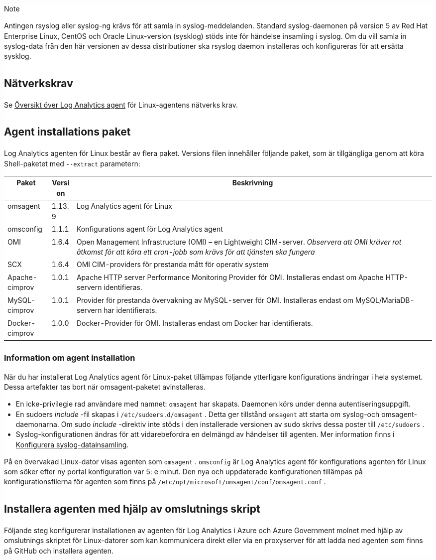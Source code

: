 >[!NOTE]
>Antingen rsyslog eller syslog-ng krävs för att samla in syslog-meddelanden. Standard syslog-daemonen på version 5 av Red Hat Enterprise Linux, CentOS och Oracle Linux-version (sysklog) stöds inte för händelse insamling i syslog. Om du vill samla in syslog-data från den här versionen av dessa distributioner ska rsyslog daemon installeras och konfigureras för att ersätta sysklog.

## <a name="network-requirements"></a>Nätverkskrav
Se [Översikt över Log Analytics agent](log-analytics-agent.md#network-requirements) för Linux-agentens nätverks krav.

## <a name="agent-install-package"></a>Agent installations paket

Log Analytics agenten för Linux består av flera paket. Versions filen innehåller följande paket, som är tillgängliga genom att köra Shell-paketet med `--extract` parametern:

**Paket** | **Version** | **Beskrivning**
----------- | ----------- | --------------
omsagent | 1.13.9 | Log Analytics agent för Linux
omsconfig | 1.1.1 | Konfigurations agent för Log Analytics agent
OMI | 1.6.4 | Open Management Infrastructure (OMI) – en Lightweight CIM-server. *Observera att OMI kräver rot åtkomst för att köra ett cron-jobb som krävs för att tjänsten ska fungera*
SCX | 1.6.4 | OMI CIM-providers för prestanda mått för operativ system
Apache-cimprov | 1.0.1 | Apache HTTP server Performance Monitoring Provider för OMI. Installeras endast om Apache HTTP-servern identifieras.
MySQL-cimprov | 1.0.1 | Provider för prestanda övervakning av MySQL-server för OMI. Installeras endast om MySQL/MariaDB-servern har identifierats.
Docker-cimprov | 1.0.0 | Docker-Provider för OMI. Installeras endast om Docker har identifierats.

### <a name="agent-installation-details"></a>Information om agent installation

När du har installerat Log Analytics agent för Linux-paket tillämpas följande ytterligare konfigurations ändringar i hela systemet. Dessa artefakter tas bort när omsagent-paketet avinstalleras.

* En icke-privilegie rad användare med namnet: `omsagent` har skapats. Daemonen körs under denna autentiseringsuppgift. 
* En sudoers *include* -fil skapas i `/etc/sudoers.d/omsagent` . Detta ger tillstånd `omsagent` att starta om syslog-och omsagent-daemonarna. Om sudo *include* -direktiv inte stöds i den installerade versionen av sudo skrivs dessa poster till `/etc/sudoers` .
* Syslog-konfigurationen ändras för att vidarebefordra en delmängd av händelser till agenten. Mer information finns i [Konfigurera syslog-datainsamling](data-sources-syslog.md).

På en övervakad Linux-dator visas agenten som `omsagent` . `omsconfig` är Log Analytics agent för konfigurations agenten för Linux som söker efter ny portal konfiguration var 5: e minut. Den nya och uppdaterade konfigurationen tillämpas på konfigurationsfilerna för agenten som finns på `/etc/opt/microsoft/omsagent/conf/omsagent.conf` .

## <a name="install-the-agent-using-wrapper-script"></a>Installera agenten med hjälp av omslutnings skript

Följande steg konfigurerar installationen av agenten för Log Analytics i Azure och Azure Government molnet med hjälp av omslutnings skriptet för Linux-datorer som kan kommunicera direkt eller via en proxyserver för att ladda ned agenten som finns på GitHub och installera agenten.  
